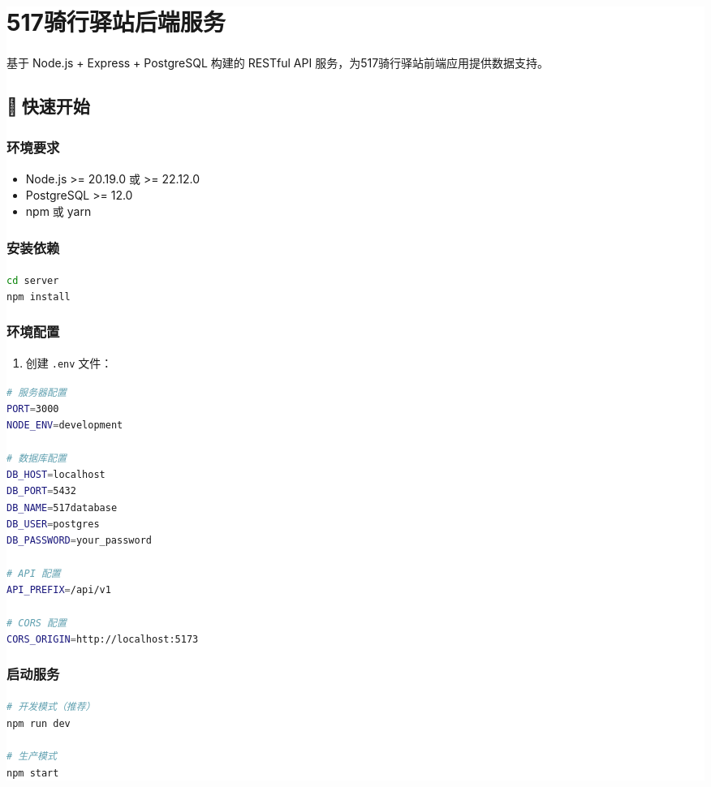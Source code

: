 # 517骑行驿站后端服务

基于 Node.js + Express + PostgreSQL 构建的 RESTful API 服务，为517骑行驿站前端应用提供数据支持。

## 🚀 快速开始

### 环境要求

- Node.js >= 20.19.0 或 >= 22.12.0
- PostgreSQL >= 12.0
- npm 或 yarn

### 安装依赖

```bash
cd server
npm install
```

### 环境配置

1. 创建 `.env` 文件：

```bash
# 服务器配置
PORT=3000
NODE_ENV=development

# 数据库配置
DB_HOST=localhost
DB_PORT=5432
DB_NAME=517database
DB_USER=postgres
DB_PASSWORD=your_password

# API 配置
API_PREFIX=/api/v1

# CORS 配置
CORS_ORIGIN=http://localhost:5173
```

### 启动服务

```bash
# 开发模式（推荐）
npm run dev

# 生产模式
npm start
```

